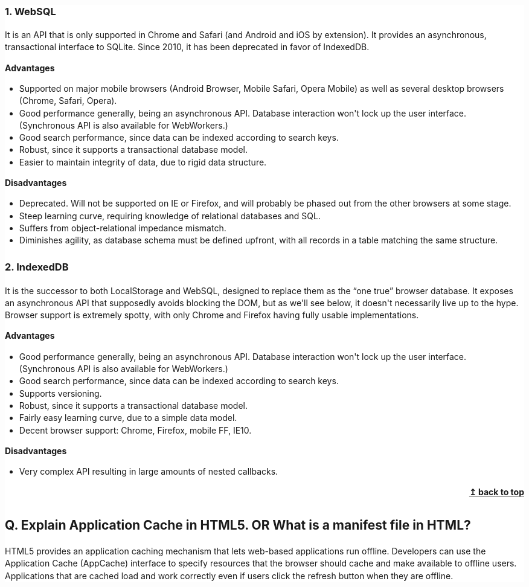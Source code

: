### **1. WebSQL**

It is an API that is only supported in Chrome and Safari (and Android and iOS by extension). It provides an asynchronous, transactional interface to SQLite. Since 2010, it has been deprecated in favor of IndexedDB.

**Advantages**

- Supported on major mobile browsers (Android Browser, Mobile Safari, Opera Mobile) as well as several desktop browsers (Chrome, Safari, Opera).
- Good performance generally, being an asynchronous API. Database interaction won't lock up the user interface. (Synchronous API is also available for WebWorkers.)
- Good search performance, since data can be indexed according to search keys.
- Robust, since it supports a transactional database model.
- Easier to maintain integrity of data, due to rigid data structure.

**Disadvantages**

- Deprecated. Will not be supported on IE or Firefox, and will probably be phased out from the other browsers at some stage.
- Steep learning curve, requiring knowledge of relational databases and SQL.
- Suffers from object-relational impedance mismatch.
- Diminishes agility, as database schema must be defined upfront, with all records in a table matching the same structure.

### **2. IndexedDB**

It is the successor to both LocalStorage and WebSQL, designed to replace them as the “one true” browser database. It exposes an asynchronous API that supposedly avoids blocking the DOM, but as we\'ll see below, it doesn\'t necessarily live up to the hype. Browser support is extremely spotty, with only Chrome and Firefox having fully usable implementations.

**Advantages**

- Good performance generally, being an asynchronous API. Database interaction won't lock up the user interface. (Synchronous API is also available for WebWorkers.)
- Good search performance, since data can be indexed according to search keys.
- Supports versioning.
- Robust, since it supports a transactional database model.
- Fairly easy learning curve, due to a simple data model.
- Decent browser support: Chrome, Firefox, mobile FF, IE10.

**Disadvantages**

- Very complex API resulting in large amounts of nested callbacks.

<div align="right">
    <b><a href="#">↥ back to top</a></b>
</div>

## Q. Explain Application Cache in HTML5. OR What is a manifest file in HTML?

HTML5 provides an application caching mechanism that lets web-based applications run offline. Developers can use the Application Cache (AppCache) interface to specify resources that the browser should cache and make available to offline users. Applications that are cached load and work correctly even if users click the refresh button when they are offline.
